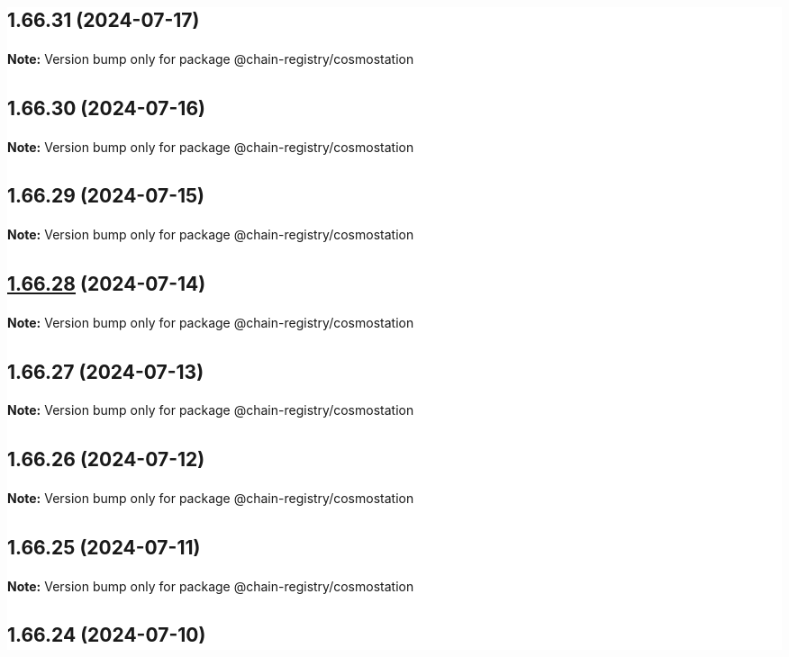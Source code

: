 


## 1.66.31 (2024-07-17)

**Note:** Version bump only for package @chain-registry/cosmostation





## 1.66.30 (2024-07-16)

**Note:** Version bump only for package @chain-registry/cosmostation





## 1.66.29 (2024-07-15)

**Note:** Version bump only for package @chain-registry/cosmostation





## [1.66.28](https://github.com/hyperweb-io/chain-registry/compare/@chain-registry/cosmostation@1.66.27...@chain-registry/cosmostation@1.66.28) (2024-07-14)

**Note:** Version bump only for package @chain-registry/cosmostation





## 1.66.27 (2024-07-13)

**Note:** Version bump only for package @chain-registry/cosmostation





## 1.66.26 (2024-07-12)

**Note:** Version bump only for package @chain-registry/cosmostation





## 1.66.25 (2024-07-11)

**Note:** Version bump only for package @chain-registry/cosmostation





## 1.66.24 (2024-07-10)

